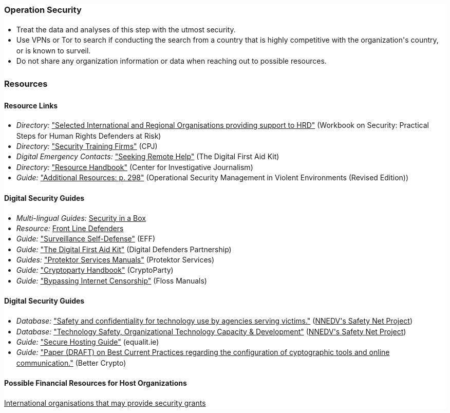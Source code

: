 ### Operation Security

* Treat the data and analyses of this step with the utmost security.
* Use VPNs or Tor to search if conducting the search from a country that is highly competitive with the organization's country, or is known to surveil.
* Do not share any organization information or data when reaching out to possible resources.

### Resources

#### Resource Links

* *Directory:* ["Selected International and Regional Organisations providing support to HRD"](https://frontlinedefenders.org/files/workbook_eng.pdf#page=101) (Workbook on Security: Practical Steps for Human Rights Defenders at Risk)
* *Directory:* ["Security Training Firms"](https://www.cpj.org/reports/2012/04/security-training.php) (CPJ)
* *Digital Emergency Contacts:* ["Seeking Remote Help"](https://digitaldefenders.org/digitalfirstaid/sections/investment-committee/) (The Digital First Aid Kit)
* *Directory:* ["Resource Handbook"](http://www.tcij.org/resources/resource-handbook) (Center for Investigative Journalism)
* *Guide:* ["Additional Resources: p. 298"](http://www.odihpn.org/download/gpr_8_revised2pdf#page=298) (Operational Security Management in Violent Environments (Revised Edition))

#### Digital Security Guides

* *Multi-lingual Guides:* [Security in a Box](https://securityinabox.org/en)
* *Resource:* [Front Line Defenders](https://www.frontlinedefenders.org/digital-security)
* *Guide:* ["Surveillance Self-Defense"](https://ssd.eff.org/en/index) (EFF)
* *Guide:* ["The Digital First Aid Kit"](https://digitaldefenders.org/digitalfirstaid/#DFAk/) (Digital Defenders Partnership)
* *Guides:* ["Protektor Services Manuals"](https://protektor-blog.blogspot.com/) (Protektor Services)
* *Guide:* ["Cryptoparty Handbook"](http://mirror-de.cryptoparty.is/handbook/) (CryptoParty)
* *Guide:* ["Bypassing Internet Censorship"](https://flossmanuals.net/bypassing-censorship/) (Floss Manuals)

#### Digital Security Guides

* *Database:* ["Safety and confidentiality for technology use by agencies serving victims."](http://tools.nnedv.org/tipsheets-charts) ([NNEDV's Safety Net Project](http://tools.nnedv.org/acknowledgements))
* *Database:* ["Technology Safety, Organizational Technology Capacity & Development"](http://nnedv.org/resources/safetynetdocs/154-organizational-technology-capacity-development.html) ([NNEDV's Safety Net Project](http://tools.nnedv.org/acknowledgements))
* *Guide:* ["Secure Hosting Guide"](https://learn.equalit.ie/wiki/Secure_hosting_guide) (equalit.ie)
* *Guide:* ["Paper (DRAFT) on Best Current Practices regarding the configuration of cyptographic tools and online communication."](https://bettercrypto.org/) (Better Crypto)

#### Possible Financial Resources for Host Organizations

[International organisations that may provide security grants](http://integratedsecuritymanual.org/organisations-that-may-provide-security-grants)
